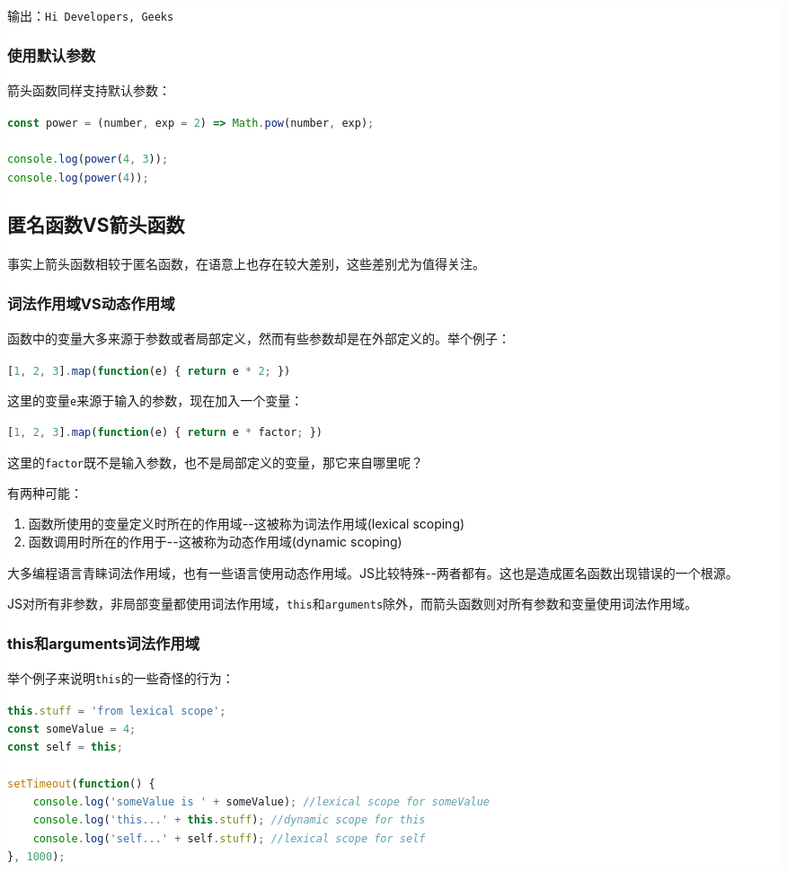 输出：`Hi Developers, Geeks`

### 使用默认参数

箭头函数同样支持默认参数：

```javascript
const power = (number, exp = 2) => Math.pow(number, exp);

console.log(power(4, 3));
console.log(power(4));
```

## 匿名函数VS箭头函数

事实上箭头函数相较于匿名函数，在语意上也存在较大差别，这些差别尤为值得关注。

### 词法作用域VS动态作用域

函数中的变量大多来源于参数或者局部定义，然而有些参数却是在外部定义的。举个例子：

```javascript
[1, 2, 3].map(function(e) { return e * 2; })
```

这里的变量`e`来源于输入的参数，现在加入一个变量：

```javascript
[1, 2, 3].map(function(e) { return e * factor; })
```

这里的`factor`既不是输入参数，也不是局部定义的变量，那它来自哪里呢？

有两种可能：

1. 函数所使用的变量定义时所在的作用域--这被称为词法作用域\(lexical scoping\)
2. 函数调用时所在的作用于--这被称为动态作用域\(dynamic scoping\)

大多编程语言青睐词法作用域，也有一些语言使用动态作用域。JS比较特殊--两者都有。这也是造成匿名函数出现错误的一个根源。

JS对所有非参数，非局部变量都使用词法作用域，`this`和`arguments`除外，而箭头函数则对所有参数和变量使用词法作用域。

### this和arguments词法作用域

举个例子来说明`this`的一些奇怪的行为：

```javascript
this.stuff = 'from lexical scope';
const someValue = 4;
const self = this;

setTimeout(function() {
    console.log('someValue is ' + someValue); //lexical scope for someValue
    console.log('this...' + this.stuff); //dynamic scope for this
    console.log('self...' + self.stuff); //lexical scope for self
}, 1000);
```
